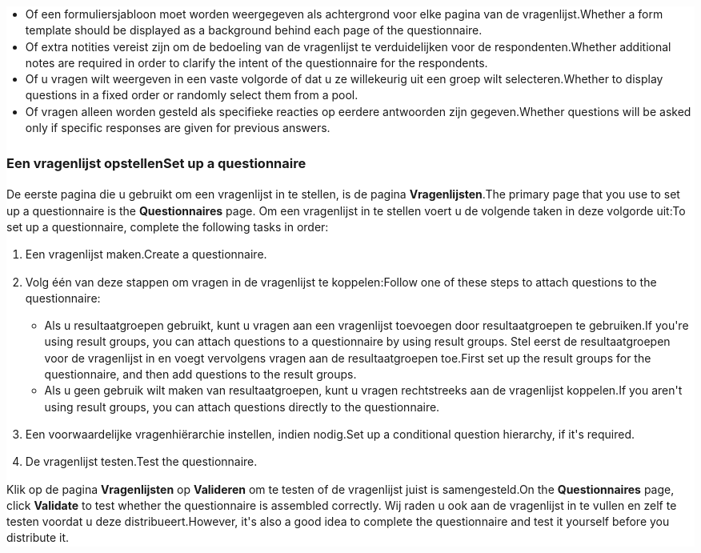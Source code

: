 -   <span data-ttu-id="bd2ed-201">Of een formuliersjabloon moet worden weergegeven als achtergrond voor elke pagina van de vragenlijst.</span><span class="sxs-lookup"><span data-stu-id="bd2ed-201">Whether a form template should be displayed as a background behind each page of the questionnaire.</span></span>
-   <span data-ttu-id="bd2ed-202">Of extra notities vereist zijn om de bedoeling van de vragenlijst te verduidelijken voor de respondenten.</span><span class="sxs-lookup"><span data-stu-id="bd2ed-202">Whether additional notes are required in order to clarify the intent of the questionnaire for the respondents.</span></span>
-   <span data-ttu-id="bd2ed-203">Of u vragen wilt weergeven in een vaste volgorde of dat u ze willekeurig uit een groep wilt selecteren.</span><span class="sxs-lookup"><span data-stu-id="bd2ed-203">Whether to display questions in a fixed order or randomly select them from a pool.</span></span>
-   <span data-ttu-id="bd2ed-204">Of vragen alleen worden gesteld als specifieke reacties op eerdere antwoorden zijn gegeven.</span><span class="sxs-lookup"><span data-stu-id="bd2ed-204">Whether questions will be asked only if specific responses are given for previous answers.</span></span>

### <a name="set-up-a-questionnaire"></a><span data-ttu-id="bd2ed-205">Een vragenlijst opstellen</span><span class="sxs-lookup"><span data-stu-id="bd2ed-205">Set up a questionnaire</span></span>

<span data-ttu-id="bd2ed-206">De eerste pagina die u gebruikt om een vragenlijst in te stellen, is de pagina **Vragenlijsten**.</span><span class="sxs-lookup"><span data-stu-id="bd2ed-206">The primary page that you use to set up a questionnaire is the **Questionnaires** page.</span></span> <span data-ttu-id="bd2ed-207">Om een vragenlijst in te stellen voert u de volgende taken in deze volgorde uit:</span><span class="sxs-lookup"><span data-stu-id="bd2ed-207">To set up a questionnaire, complete the following tasks in order:</span></span>

1.  <span data-ttu-id="bd2ed-208">Een vragenlijst maken.</span><span class="sxs-lookup"><span data-stu-id="bd2ed-208">Create a questionnaire.</span></span>
2.  <span data-ttu-id="bd2ed-209">Volg één van deze stappen om vragen in de vragenlijst te koppelen:</span><span class="sxs-lookup"><span data-stu-id="bd2ed-209">Follow one of these steps to attach questions to the questionnaire:</span></span>
    -   <span data-ttu-id="bd2ed-210">Als u resultaatgroepen gebruikt, kunt u vragen aan een vragenlijst toevoegen door resultaatgroepen te gebruiken.</span><span class="sxs-lookup"><span data-stu-id="bd2ed-210">If you're using result groups, you can attach questions to a questionnaire by using result groups.</span></span> <span data-ttu-id="bd2ed-211">Stel eerst de resultaatgroepen voor de vragenlijst in en voegt vervolgens vragen aan de resultaatgroepen toe.</span><span class="sxs-lookup"><span data-stu-id="bd2ed-211">First set up the result groups for the questionnaire, and then add questions to the result groups.</span></span>
    -   <span data-ttu-id="bd2ed-212">Als u geen gebruik wilt maken van resultaatgroepen, kunt u vragen rechtstreeks aan de vragenlijst koppelen.</span><span class="sxs-lookup"><span data-stu-id="bd2ed-212">If you aren't using result groups, you can attach questions directly to the questionnaire.</span></span>

3.  <span data-ttu-id="bd2ed-213">Een voorwaardelijke vragenhiërarchie instellen, indien nodig.</span><span class="sxs-lookup"><span data-stu-id="bd2ed-213">Set up a conditional question hierarchy, if it's required.</span></span>
4.  <span data-ttu-id="bd2ed-214">De vragenlijst testen.</span><span class="sxs-lookup"><span data-stu-id="bd2ed-214">Test the questionnaire.</span></span>

<span data-ttu-id="bd2ed-215">Klik op de pagina **Vragenlijsten** op **Valideren** om te testen of de vragenlijst juist is samengesteld.</span><span class="sxs-lookup"><span data-stu-id="bd2ed-215">On the **Questionnaires** page, click **Validate** to test whether the questionnaire is assembled correctly.</span></span> <span data-ttu-id="bd2ed-216">Wij raden u ook aan de vragenlijst in te vullen en zelf te testen voordat u deze distribueert.</span><span class="sxs-lookup"><span data-stu-id="bd2ed-216">However, it's also a good idea to complete the questionnaire and test it yourself before you distribute it.</span></span>
